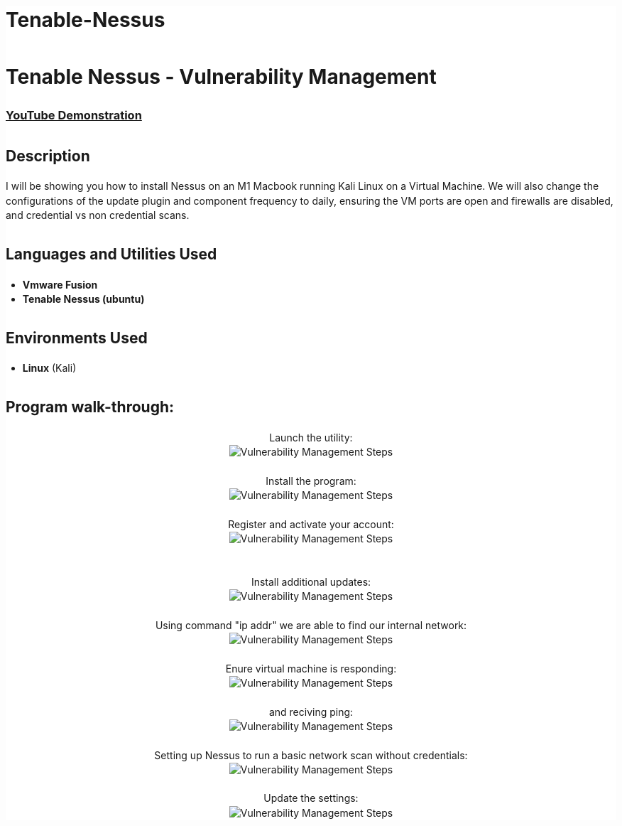 # Tenable-Nessus


<h1>Tenable Nessus - Vulnerability Management</h1>

 ### [YouTube Demonstration](https://youtu.be/7eJexJVCqJo)

<h2>Description</h2>
I will be showing you how to install Nessus on an M1 Macbook running Kali Linux on a Virtual Machine. We will also change the configurations of the update plugin and component frequency to daily, ensuring the VM ports are open and firewalls are disabled, and credential vs non credential scans.
<br />


<h2>Languages and Utilities Used</h2>

- <b>Vmware Fusion</b> 
- <b>Tenable Nessus (ubuntu)</b>

<h2>Environments Used </h2>

- <b>Linux</b> (Kali)

<h2>Program walk-through:</h2>

<p align="center">
Launch the utility: <br/>
<img src="https://imgur.com/gfLahy1.png" height="80%" width="80%" alt="Vulnerability Management Steps"/>
<br />
<br />
Install the program:  <br/>
<img src="https://imgur.com/Uz43yiT.png" height="80%" width="80%" alt="Vulnerability Management Steps"/>
<br />
<br />
Register and activate your account: <br/>
<img src="https://imgur.com/2BGoHyr.png" height="80%" width="80%" alt="Vulnerability Management Steps"/>
<br />
<br />
<br />
Install additional updates:  <br/>
<img src="https://imgur.com/jNqdsXS.png" height="80%" width="80%" alt="Vulnerability Management Steps"/>
<br />
<br />
Using command "ip addr" we are able to find our internal network:  <br/>
<img src="https://imgur.com/4z0r2Gu.png" height="80%" width="80%" alt="Vulnerability Management Steps"/>
<br />
<br />
Enure virtual machine is responding:  <br/>
<img src="https://imgur.com/YkrDGJU.png" height="80%" width="80%" alt="Vulnerability Management Steps"/>
<br />
<br />
and reciving ping:  <br/>
<img src="https://imgur.com/hTgKgNB.png" height="80%" width="80%" alt="Vulnerability Management Steps"/>
<br />
<br />
Setting up Nessus to run a basic network scan without credentials:  <br/>
<img src="https://imgur.com/j7lixvv.png" height="80%" width="80%" alt="Vulnerability Management Steps"/>
<br />
<br />
Update the settings:  <br/>
<img src="https://imgur.com/OXumoDp.png" height="80%" width="80%" alt="Vulnerability Management Steps"/>